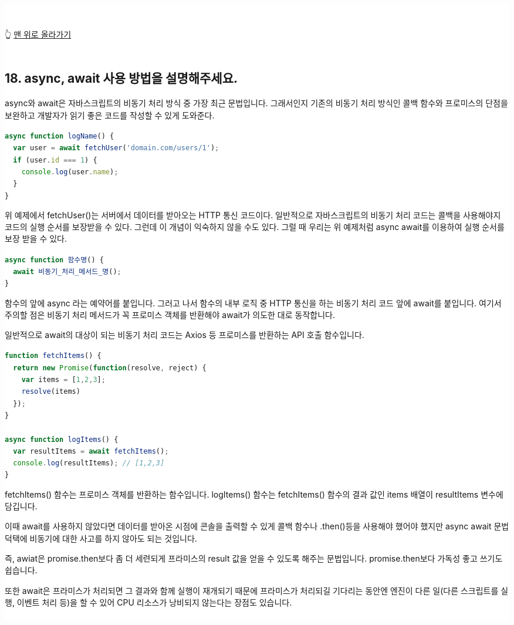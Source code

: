 <br/><br/>
👆 [맨 위로 올라가기](https://github.com/sienna0715/frontend-interview-handbook/blob/main/JavaScript/README.md#javascript)
<br/><br/>

## 18. async, await 사용 방법을 설명해주세요.
async와 await은 자바스크립트의 비동기 처리 방식 중 가장 최근 문법입니다. 그래서인지 기존의 비동기 처리 방식인 콜백 함수와 프로미스의 단점을 보완하고 개발자가 읽기 좋은 코드를 작성할 수 있게 도와준다.

```javascript
async function logName() {
  var user = await fetchUser('domain.com/users/1');
  if (user.id === 1) {
    console.log(user.name);
  }
}
```
위 예제에서 fetchUser()는 서버에서 데이터를 받아오는 HTTP 통신 코드이다. 일반적으로 자바스크립트의 비동기 처리 코드는 콜백을 사용해야지 코드의 실행 순서를 보장받을 수 있다. 그런데 이 개념이 익숙하지 않을 수도 있다. 그럴 때 우리는 위 예제처럼 async await를 이용하여 실행 순서를 보장 받을 수 있다.
```javascript
async function 함수명() {
  await 비동기_처리_메서드_명();
}
```
함수의 앞에 async 라는 예약어를 붙입니다. 그러고 나서 함수의 내부 로직 중 HTTP 통신을 하는 비동기 처리 코드 앞에 await를 붙입니다. 여기서 주의할 점은 비동기 처리 메서드가 꼭 프로미스 객체를 반환해야 await가 의도한 대로 동작합니다.

일반적으로 await의 대상이 되는 비동기 처리 코드는 Axios 등 프로미스를 반환하는 API 호출 함수입니다.

```javascript
function fetchItems() {
  return new Promise(function(resolve, reject) {
    var items = [1,2,3];
    resolve(items)
  });
}

async function logItems() {
  var resultItems = await fetchItems();
  console.log(resultItems); // [1,2,3]
}
```
fetchItems() 함수는 프로미스 객체를 반환하는 함수입니다. logItems() 함수는 fetchItems() 함수의 결과 값인 items 배열이 resultItems 변수에 담깁니다.

이때 await를 사용하지 않았다면 데이터를 받아온 시점에 콘솔을 출력할 수 있게 콜백 함수나 .then()등을 사용해야 했어야 했지만 async await 문법 덕택에 비동기에 대한 사고를 하지 않아도 되는 것입니다. 

즉, awiat은 promise.then보다 좀 더 세련되게 프라미스의 result 값을 얻을 수 있도록 해주는 문법입니다. promise.then보다 가독성 좋고 쓰기도 쉽습니다.

또한 await은 프라미스가 처리되면 그 결과와 함께 실행이 재개되기 때문에 프라미스가 처리되길 기다리는 동안엔 엔진이 다른 일(다른 스크립트를 실행, 이벤트 처리 등)을 할 수 있어 CPU 리소스가 낭비되지 않는다는 장점도 있습니다.
<br /><br />
